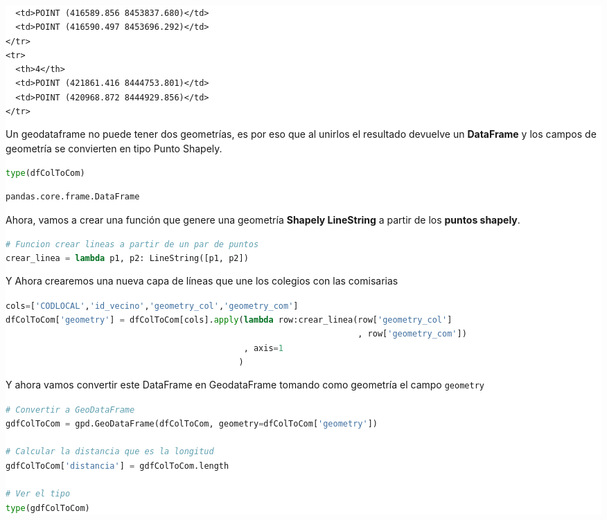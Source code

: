       <td>POINT (416589.856 8453837.680)</td>
      <td>POINT (416590.497 8453696.292)</td>
    </tr>
    <tr>
      <th>4</th>
      <td>POINT (421861.416 8444753.801)</td>
      <td>POINT (420968.872 8444929.856)</td>
    </tr>
  </tbody>
</table>
</div>



Un geodataframe no puede tener dos geometrías, es por eso que al unirlos el resultado devuelve un **DataFrame** y los campos de geometría se convierten en tipo Punto Shapely.


```python
type(dfColToCom)
```




    pandas.core.frame.DataFrame



Ahora, vamos a crear una función que genere una geometría **Shapely LineString** a partir de los **puntos shapely**.


```python
# Funcion crear lineas a partir de un par de puntos
crear_linea = lambda p1, p2: LineString([p1, p2])
```

Y Ahora crearemos una nueva capa de líneas que une los colegios con las comisarias


```python
cols=['CODLOCAL','id_vecino','geometry_col','geometry_com']
dfColToCom['geometry'] = dfColToCom[cols].apply(lambda row:crear_linea(row['geometry_col']
                                                                       , row['geometry_com'])
                                                , axis=1
                                               )
```

Y ahora vamos convertir este DataFrame en GeodataFrame tomando como geometría el campo `geometry`


```python
# Convertir a GeoDataFrame
gdfColToCom = gpd.GeoDataFrame(dfColToCom, geometry=dfColToCom['geometry'])

# Calcular la distancia que es la longitud
gdfColToCom['distancia'] = gdfColToCom.length

# Ver el tipo
type(gdfColToCom)
```
